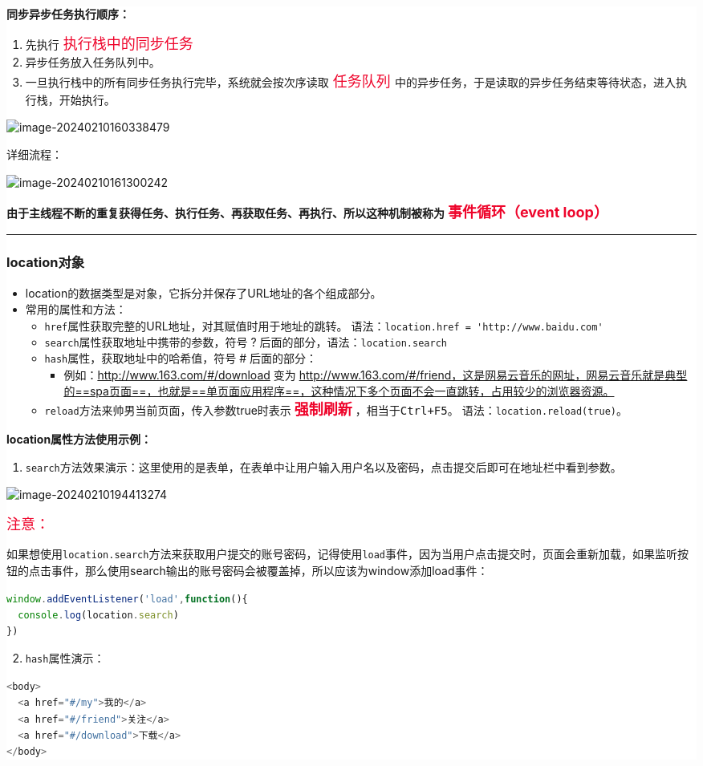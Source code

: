 **同步异步任务执行顺序：**

1. 先执行<span style='color:rgb(238, 5, 43);font-size:18px'> 执行栈中的同步任务</span>
2. 异步任务放入任务队列中。
3. 一旦执行栈中的所有同步任务执行完毕，系统就会按次序读取<span style='color:rgb(238, 5, 43);font-size:18px'> 任务队列 </span>中的异步任务，于是读取的异步任务结束等待状态，进入执行栈，开始执行。

![image-20240210160338479](C:\Users\Administrator\AppData\Roaming\Typora\typora-user-images\image-20240210160338479.png)

详细流程：

![image-20240210161300242](C:\Users\Administrator\AppData\Roaming\Typora\typora-user-images\image-20240210161300242.png)

**由于主线程不断的重复获得任务、执行任务、再获取任务、再执行、所以这种机制被称为** <span style='color:rgb(238, 5, 43);font-size:18px'>**事件循环（event loop）**</span> 

***

### location对象

* location的数据类型是对象，它拆分并保存了URL地址的各个组成部分。
* 常用的属性和方法：
  * `href`属性获取完整的URL地址，对其赋值时用于地址的跳转。                                     语法：`location.href = 'http://www.baidu.com'`
  * `search`属性获取地址中携带的参数，符号 ? 后面的部分，语法：`location.search`
  * `hash`属性，获取地址中的哈希值，符号 # 后面的部分：
    * 例如：http://www.163.com/#/download 变为 http://www.163.com/#/friend，这是网易云音乐的网址，网易云音乐就是典型的==spa页面==，也就是==单页面应用程序==，这种情况下多个页面不会一直跳转，占用较少的浏览器资源。
  * `reload`方法来帅男当前页面，传入参数true时表示 <span style='color:rgb(238, 5, 43);font-size:18px'>**强制刷新**</span> ，相当于<kbd>Ctrl+F5</kbd>。        语法：`location.reload(true)`。

**location属性方法使用示例：**

1. `search`方法效果演示：这里使用的是表单，在表单中让用户输入用户名以及密码，点击提交后即可在地址栏中看到参数。

![image-20240210194413274](C:\Users\Administrator\AppData\Roaming\Typora\typora-user-images\image-20240210194413274.png)

<span style='color:rgb(238, 5, 43);font-size:18px'>注意：</span>

如果想使用`location.search`方法来获取用户提交的账号密码，记得使用`load`事件，因为当用户点击提交时，页面会重新加载，如果监听按钮的点击事件，那么使用search输出的账号密码会被覆盖掉，所以应该为window添加load事件：

```js
window.addEventListener('load',function(){
  console.log(location.search)
})
```

2. `hash`属性演示：

```js
<body>
  <a href="#/my">我的</a>
  <a href="#/friend">关注</a>
  <a href="#/download">下载</a>
</body>
```

